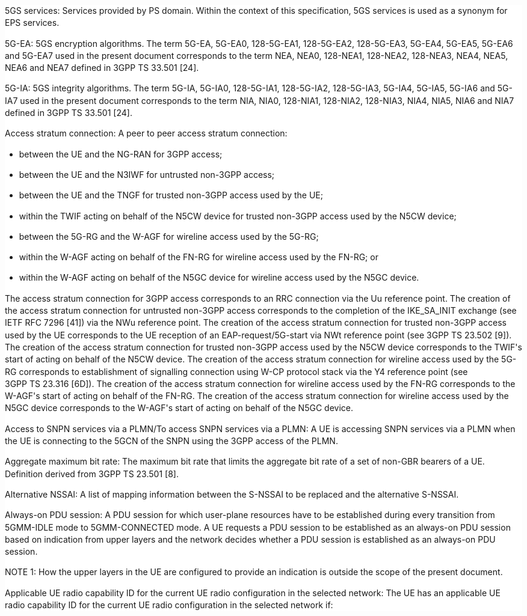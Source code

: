 5GS services: Services provided by PS domain. Within the context of this specification, 5GS services is used as a synonym for EPS services.

5G-EA: 5GS encryption algorithms. The term 5G-EA, 5G-EA0, 128-5G-EA1, 128-5G-EA2, 128-5G-EA3, 5G-EA4, 5G-EA5, 5G-EA6 and 5G-EA7 used in the present document corresponds to the term NEA, NEA0, 128-NEA1, 128-NEA2, 128-NEA3, NEA4, NEA5, NEA6 and NEA7 defined in 3GPP TS 33.501 [24].

5G-IA: 5GS integrity algorithms. The term 5G-IA, 5G-IA0, 128-5G-IA1, 128-5G-IA2, 128-5G-IA3, 5G-IA4, 5G-IA5, 5G-IA6 and 5G-IA7 used in the present document corresponds to the term NIA, NIA0, 128-NIA1, 128-NIA2, 128-NIA3, NIA4, NIA5, NIA6 and NIA7 defined in 3GPP TS 33.501 [24].

Access stratum connection: A peer to peer access stratum connection:

-	between the UE and the NG-RAN for 3GPP access;

-	between the UE and the N3IWF for untrusted non-3GPP access;

-	between the UE and the TNGF for trusted non-3GPP access used by the UE;

-	within the TWIF acting on behalf of the N5CW device for trusted non-3GPP access used by the N5CW device;

-	between the 5G-RG and the W-AGF for wireline access used by the 5G-RG;

-	within the W-AGF acting on behalf of the FN-RG for wireline access used by the FN-RG; or

-	within the W-AGF acting on behalf of the N5GC device for wireline access used by the N5GC device.

The access stratum connection for 3GPP access corresponds to an RRC connection via the Uu reference point. The creation of the access stratum connection for untrusted non-3GPP access corresponds to the completion of the IKE_SA_INIT exchange (see IETF RFC 7296 [41]) via the NWu reference point. The creation of the access stratum connection for trusted non-3GPP access used by the UE corresponds to the UE reception of an EAP-request/5G-start via NWt reference point (see 3GPP TS 23.502 [9]). The creation of the access stratum connection for trusted non-3GPP access used by the N5CW device corresponds to the TWIF's start of acting on behalf of the N5CW device. The creation of the access stratum connection for wireline access used by the 5G-RG corresponds to establishment of signalling connection using W-CP protocol stack via the Y4 reference point (see 3GPP TS 23.316 [6D]). The creation of the access stratum connection for wireline access used by the FN-RG corresponds to the W-AGF's start of acting on behalf of the FN-RG. The creation of the access stratum connection for wireline access used by the N5GC device corresponds to the W-AGF's start of acting on behalf of the N5GC device.

Access to SNPN services via a PLMN/To access SNPN services via a PLMN: A UE is accessing SNPN services via a PLMN when the UE is connecting to the 5GCN of the SNPN using the 3GPP access of the PLMN.

Aggregate maximum bit rate: The maximum bit rate that limits the aggregate bit rate of a set of non-GBR bearers of a UE. Definition derived from 3GPP TS 23.501 [8].

Alternative NSSAI: A list of mapping information between the S-NSSAI to be replaced and the alternative S-NSSAI.

Always-on PDU session: A PDU session for which user-plane resources have to be established during every transition from 5GMM-IDLE mode to 5GMM-CONNECTED mode. A UE requests a PDU session to be established as an always-on PDU session based on indication from upper layers and the network decides whether a PDU session is established as an always-on PDU session.

NOTE 1:	How the upper layers in the UE are configured to provide an indication is outside the scope of the present document.

Applicable UE radio capability ID for the current UE radio configuration in the selected network: The UE has an applicable UE radio capability ID for the current UE radio configuration in the selected network if:
